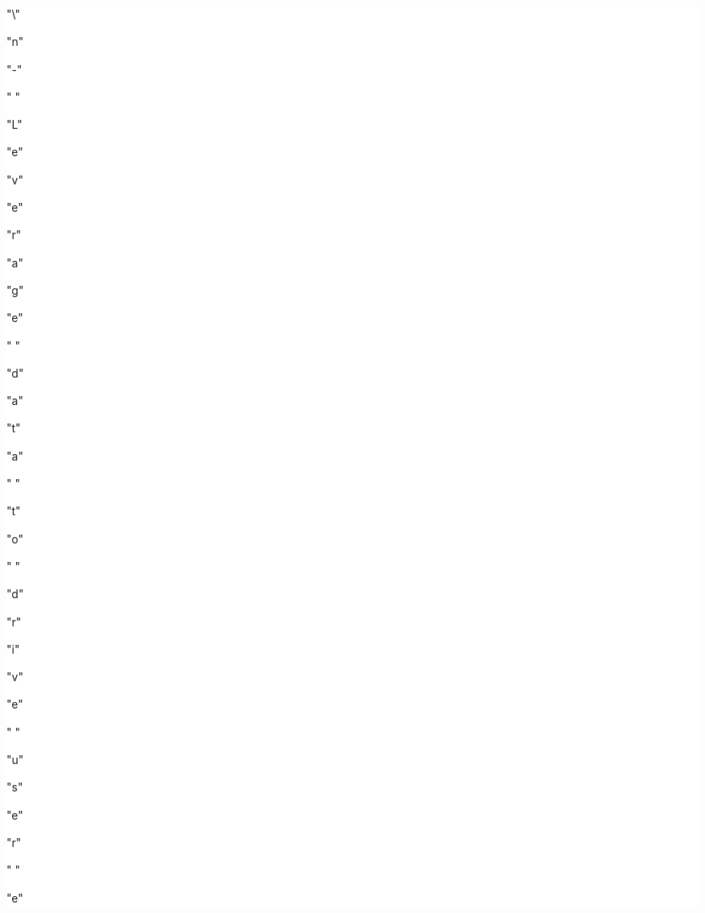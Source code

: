 "\\"

"n"

"-"

" "

"L"

"e"

"v"

"e"

"r"

"a"

"g"

"e"

" "

"d"

"a"

"t"

"a"

" "

"t"

"o"

" "

"d"

"r"

"i"

"v"

"e"

" "

"u"

"s"

"e"

"r"

" "

"e"
